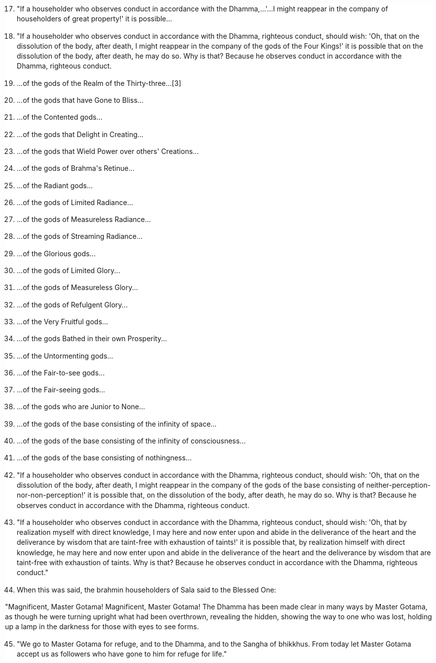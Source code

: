 17. "If a householder who observes conduct in accordance with the Dhamma,...'...I might reappear in the company of householders of great property!' it is possible... 

18. "If a householder who observes conduct in accordance with the Dhamma, righteous conduct, should wish: 'Oh, that on the dissolution of the body, after death, I might reappear in the company of the gods of the Four Kings!' it is possible that on the dissolution of the body, after death, he may do so. Why is that? Because he observes conduct in accordance with the Dhamma, righteous conduct. 

19. ...of the gods of the Realm of the Thirty-three...[3]
20. ...of the gods that have Gone to Bliss...
21. ...of the Contented gods...
22. ...of the gods that Delight in Creating...
23. ...of the gods that Wield Power over others' Creations...
24. ...of the gods of Brahma's Retinue...
25. ...of the Radiant gods...
26. ...of the gods of Limited Radiance...
27. ...of the gods of Measureless Radiance...
28. ...of the gods of Streaming Radiance...
29. ...of the Glorious gods...
30. ...of the gods of Limited Glory...
31. ...of the gods of Measureless Glory...
32. ...of the gods of Refulgent Glory...
33. ...of the Very Fruitful gods...
34. ...of the gods Bathed in their own Prosperity...
35. ...of the Untormenting gods...
36. ...of the Fair-to-see gods...
37. ...of the Fair-seeing gods...
38. ...of the gods who are Junior to None...
39. ...of the gods of the base consisting of the infinity of space...
40. ...of the gods of the base consisting of the infinity of consciousness...
41. ...of the gods of the base consisting of nothingness... 

42. "If a householder who observes conduct in accordance with the Dhamma, righteous conduct, should wish: 'Oh, that on the dissolution of the body, after death, I might reappear in the company of the gods of the base consisting of neither-perception-nor-non-perception!' it is possible that, on the dissolution of the body, after death, he may do so. Why is that? Because he observes conduct in accordance with the Dhamma, righteous conduct. 

43. "If a householder who observes conduct in accordance with the Dhamma, righteous conduct, should wish: 'Oh, that by realization myself with direct knowledge, I may here and now enter upon and abide in the deliverance of the heart and the deliverance by wisdom that are taint-free with exhaustion of taints!' it is possible that, by realization himself with direct knowledge, he may here and now enter upon and abide in the deliverance of the heart and the deliverance by wisdom that are taint-free with exhaustion of taints. Why is that? Because he observes conduct in accordance with the Dhamma, righteous conduct." 

44. When this was said, the brahmin householders of Sala said to the Blessed One: 

"Magnificent, Master Gotama! Magnificent, Master Gotama! The Dhamma has been made clear in many ways by Master Gotama, as though he were turning upright what had been overthrown, revealing the hidden, showing the way to one who was lost, holding up a lamp in the darkness for those with eyes to see forms. 

45. "We go to Master Gotama for refuge, and to the Dhamma, and to the Sangha of bhikkhus. From today let Master Gotama accept us as followers who have gone to him for refuge for life." 
